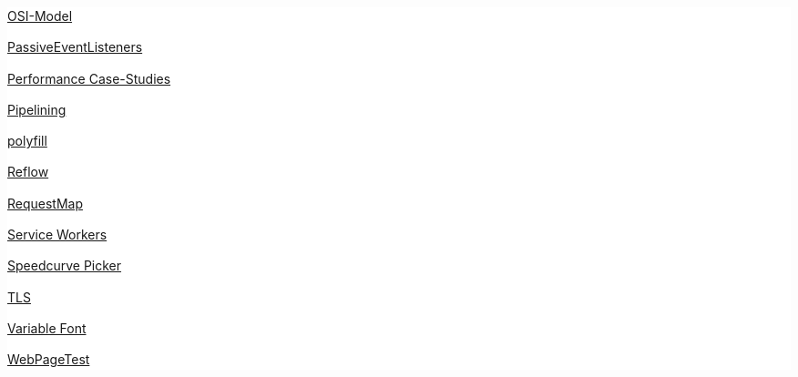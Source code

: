 [OSI-Model]

[PassiveEventListeners]

[Performance Case-Studies]

[Pipelining]

[polyfill]

[Reflow]

[RequestMap]

[Service Workers]

[Speedcurve Picker]

[TLS]

[Variable Font]

[WebPageTest]



[Reflow]: https://developers.google.com/speed/docs/insights/browser-reflow
[Variable Font]: https://developers.google.com/web/fundamentals/design-and-ux/typography/variable-fonts/
[CSS Font-Loading Api]: https://developer.mozilla.org/en-US/docs/Web/API/CSS_Font_Loading_API
[Axis Praxis]: https://www.axis-praxis.org/
[Closure Compiler]: https://developers.google.com/closure/compiler/
[Service Workers]: https://developers.google.com/web/fundamentals/primers/service-workers/
[App Shell]: https://developers.google.com/web/fundamentals/architecture/app-shell
[BrowserScope]: http://www.browserscope.org/
[RequestMap]: http://requestmap.webperf.tools
[WebPageTest]: http://www.webpagetest.org
[CharlesProxy]: https://www.charlesproxy.com/
[BitFields]: https://developer.mozilla.org/en-US/docs/Web/JavaScript/Reference/Operators/Bitwise_Operators
[PassiveEventListeners]: https://developers.google.com/web/updates/2016/06/passive-event-listeners
[polyfill]: https://github.com/zzarcon/default-passive-events
[OSI-Model]: https://de.wikipedia.org/wiki/OSI-Model
[crossorigin]: https://developer.mozilla.org/en-US/docs/Web/HTML/CORS_settings_attributes
[Edge Computing]: https://de.wikipedia.org/wiki/Edge_Computing
[Pipelining]: https://de.wikipedia.org/wiki/HTTP-Pipelining
[TLS]: https://de.wikipedia.org/wiki/Transport_Layer_Security
[HTTP/2]: https://en.wikipedia.org/wiki/HTTP/2
[Client-Hints]: https://httpwg.org/http-extensions/client-hints.html 
[FoiT vs FouT]: https://www.zachleat.com/foitfout/#4000,4000,4000,4000
[Font Style Matcher]: https://meowni.ca/font-style-matcher/
[glyphhanger]: https://github.com/filamentgroup/glyphhanger#readme
[Performance Case-Studies]: https://WPOstats.com "WPOStats"
[Speedcurve Picker]: https://lab.speedcurve.com/rendering/picker.php
[Custom Metrics]: https://speedcurve.com/blog/user-timing-and-custom-metrics/
[Buffer bloat]: https://en.wikipedia.org/wiki/Bufferbloat
[MozJPEG]: https://github.com/mozilla/mozjpeg/blob/master/README.md
[ImageOptim]: https://imageoptim.com/howto.html
[Oh shit, git!]: https://ohshitgit.com/
[uncss]: https://github.com/uncss/uncss
[PWA Stats]: https://www.pwastats.com/
[Pintrest PWA Case Study]: https://medium.com/dev-channel/a-pinterest-progressive-web-app-performance-case-study-3bd6ed2e6154
[Digiday]: https://digiday.com/media/wired-launching-progressive-web-app-boost-page-speed/
[Workbox]: https://developers.google.com/web/tools/workbox/
[Payment Request Api]: https://www.w3.org/TR/payment-request/
[A Book Apart]: https://abookapart.com/products/progressive-web-apps
[Caches Api]: https://developer.mozilla.org/de/docs/Web/API/Cache
[Critters]: https://github.com/GoogleChromeLabs/critters
[loadCss]: https://github.com/filamentgroup/loadCSS
[Native Lazy Load]: https://css-tricks.com/a-native-lazy-load-for-the-web-platform/
[Time is Money - Tammy Everts]: http://shop.oreilly.com/product/0636920041450.do
[Define Key Performance]: https://addyosmani.com/blog/performance-budgets/
[RAIL Model]: https://developers.google.com/web/fundamentals/performance/rail
[FID]: https://developers.google.com/web/updates/2018/05/first-input-delay
[Lighthouse GIT]: https://github.com/GoogleChrome/lighthouse
[Performance Oberserver]: https://developer.mozilla.org/en-US/docs/Web/API/PerformanceObserver
[Performance Observer Tracing]: https://github.com/tdresser/performance-observer-tracing


[Steve Souders]: https://twitter.com/souders?lang=de
[Harry Roberts]: https://twitter.com/csswizardry?lang=de
[Tim Kadlec]: https://twitter.com/tkadlec?lang=de
[Tammy Everts]: https://twitter.com/tameverts?lang=de
[Andrew Betts]: https://twitter.com/triblondon?lang=de
[Anna Migas]: https://twitter.com/szynszyliszys?lang=de
[Adrian Holovaty]: https://twitter.com/adrianholovaty?lang=de
[Zach Leatherman]: https://twitter.com/zachleat?lang=de
[Natasha Rooney]: https://twitter.com/thisnatasha?lang=de
[Yoav Weiss]: https://twitter.com/yoavweiss?lang=de
[Kornel Lesinski]: https://twitter.com/kornelski?lang=de
[Katie Sylor-Miller]: https://twitter.com/ksylor?lang=de
[Jason Grigsby]: https://twitter.com/grigs
[Scott Jehl]: https://twitter.com/scottjehl
[Michelle Vu]: https://twitter.com/micvu
[Paul Irish]: https://twitter.com/paul_irish
